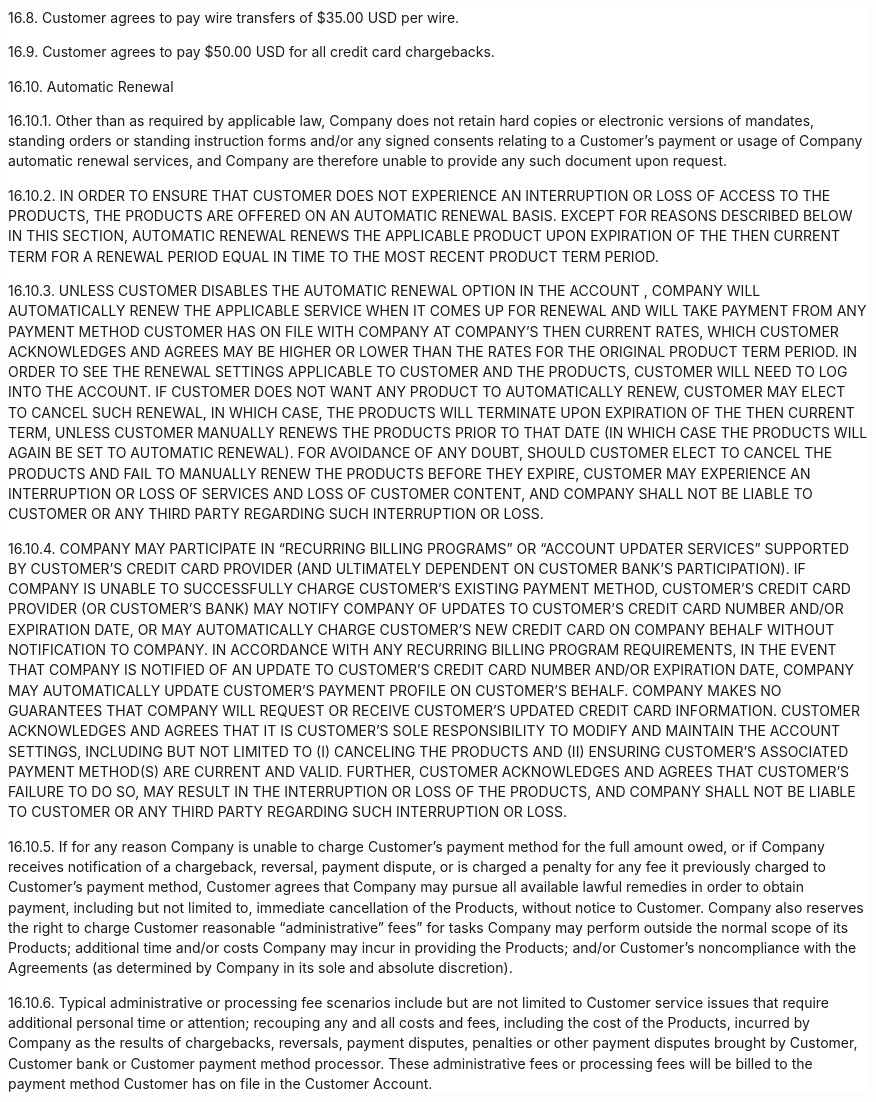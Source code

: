 16.8. Customer agrees to pay wire transfers of $35.00 USD per wire.

16.9. Customer agrees to pay $50.00 USD for all credit card chargebacks.

16.10. Automatic Renewal

16.10.1. Other than as required by applicable law, Company does not retain hard copies or electronic versions of mandates, standing orders or standing instruction forms and/or any signed consents relating to a Customer’s payment or usage of Company automatic renewal services, and Company are therefore unable to provide any such document upon request.

16.10.2. IN ORDER TO ENSURE THAT CUSTOMER DOES NOT EXPERIENCE AN INTERRUPTION OR LOSS OF ACCESS TO THE PRODUCTS, THE PRODUCTS ARE OFFERED ON AN AUTOMATIC RENEWAL BASIS. EXCEPT FOR REASONS DESCRIBED BELOW IN THIS SECTION, AUTOMATIC RENEWAL RENEWS THE APPLICABLE PRODUCT UPON EXPIRATION OF THE THEN CURRENT TERM FOR A RENEWAL PERIOD EQUAL IN TIME TO THE MOST RECENT PRODUCT TERM PERIOD.

16.10.3. UNLESS CUSTOMER DISABLES THE AUTOMATIC RENEWAL OPTION IN THE ACCOUNT , COMPANY WILL AUTOMATICALLY RENEW THE APPLICABLE SERVICE WHEN IT COMES UP FOR RENEWAL AND WILL TAKE PAYMENT FROM ANY PAYMENT METHOD CUSTOMER HAS ON FILE WITH COMPANY AT COMPANY’S THEN CURRENT RATES, WHICH CUSTOMER ACKNOWLEDGES AND AGREES MAY BE HIGHER OR LOWER THAN THE RATES FOR THE ORIGINAL PRODUCT TERM PERIOD. IN ORDER TO SEE THE RENEWAL SETTINGS APPLICABLE TO CUSTOMER AND THE PRODUCTS, CUSTOMER WILL NEED TO LOG INTO THE ACCOUNT. IF CUSTOMER DOES NOT WANT ANY PRODUCT TO AUTOMATICALLY RENEW, CUSTOMER MAY ELECT TO CANCEL SUCH RENEWAL, IN WHICH CASE, THE PRODUCTS WILL TERMINATE UPON EXPIRATION OF THE THEN CURRENT TERM, UNLESS CUSTOMER MANUALLY RENEWS THE PRODUCTS PRIOR TO THAT DATE (IN WHICH CASE THE PRODUCTS WILL AGAIN BE SET TO AUTOMATIC RENEWAL). FOR AVOIDANCE OF ANY DOUBT, SHOULD CUSTOMER ELECT TO CANCEL THE PRODUCTS AND FAIL TO MANUALLY RENEW THE PRODUCTS BEFORE THEY EXPIRE, CUSTOMER MAY EXPERIENCE AN INTERRUPTION OR LOSS OF SERVICES AND LOSS OF CUSTOMER CONTENT, AND COMPANY SHALL NOT BE LIABLE TO CUSTOMER OR ANY THIRD PARTY REGARDING SUCH INTERRUPTION OR LOSS.

16.10.4. COMPANY MAY PARTICIPATE IN “RECURRING BILLING PROGRAMS” OR “ACCOUNT UPDATER SERVICES” SUPPORTED BY CUSTOMER’S CREDIT CARD PROVIDER (AND ULTIMATELY DEPENDENT ON CUSTOMER BANK’S PARTICIPATION). IF COMPANY IS UNABLE TO SUCCESSFULLY CHARGE CUSTOMER’S EXISTING PAYMENT METHOD, CUSTOMER’S CREDIT CARD PROVIDER (OR CUSTOMER’S BANK) MAY NOTIFY COMPANY OF UPDATES TO CUSTOMER’S CREDIT CARD NUMBER AND/OR EXPIRATION DATE, OR MAY AUTOMATICALLY CHARGE CUSTOMER’S NEW CREDIT CARD ON COMPANY BEHALF WITHOUT NOTIFICATION TO COMPANY. IN ACCORDANCE WITH ANY RECURRING BILLING PROGRAM REQUIREMENTS, IN THE EVENT THAT COMPANY IS NOTIFIED OF AN UPDATE TO CUSTOMER’S CREDIT CARD NUMBER AND/OR EXPIRATION DATE, COMPANY MAY AUTOMATICALLY UPDATE CUSTOMER’S PAYMENT PROFILE ON CUSTOMER’S BEHALF. COMPANY MAKES NO GUARANTEES THAT COMPANY WILL REQUEST OR RECEIVE CUSTOMER’S UPDATED CREDIT CARD INFORMATION. CUSTOMER ACKNOWLEDGES AND AGREES THAT IT IS CUSTOMER’S SOLE RESPONSIBILITY TO MODIFY AND MAINTAIN THE ACCOUNT SETTINGS, INCLUDING BUT NOT LIMITED TO (I) CANCELING THE PRODUCTS AND (II) ENSURING CUSTOMER’S ASSOCIATED PAYMENT METHOD(S) ARE CURRENT AND VALID. FURTHER, CUSTOMER ACKNOWLEDGES AND AGREES THAT CUSTOMER’S FAILURE TO DO SO, MAY RESULT IN THE INTERRUPTION OR LOSS OF THE PRODUCTS, AND COMPANY SHALL NOT BE LIABLE TO CUSTOMER OR ANY THIRD PARTY REGARDING SUCH INTERRUPTION OR LOSS.

16.10.5. If for any reason Company is unable to charge Customer’s payment method for the full amount owed, or if Company receives notification of a chargeback, reversal, payment dispute, or is charged a penalty for any fee it previously charged to Customer’s payment method, Customer agrees that Company may pursue all available lawful remedies in order to obtain payment, including but not limited to, immediate cancellation of the Products, without notice to Customer. Company also reserves the right to charge Customer reasonable “administrative” fees” for tasks Company may perform outside the normal scope of its Products; additional time and/or costs Company may incur in providing the Products; and/or Customer’s noncompliance with the Agreements (as determined by Company in its sole and absolute discretion).

16.10.6. Typical administrative or processing fee scenarios include but are not limited to Customer service issues that require additional personal time or attention; recouping any and all costs and fees, including the cost of the Products, incurred by Company as the results of chargebacks, reversals, payment disputes, penalties or other payment disputes brought by Customer, Customer bank or Customer payment method processor. These administrative fees or processing fees will be billed to the payment method Customer has on file in the Customer Account.
